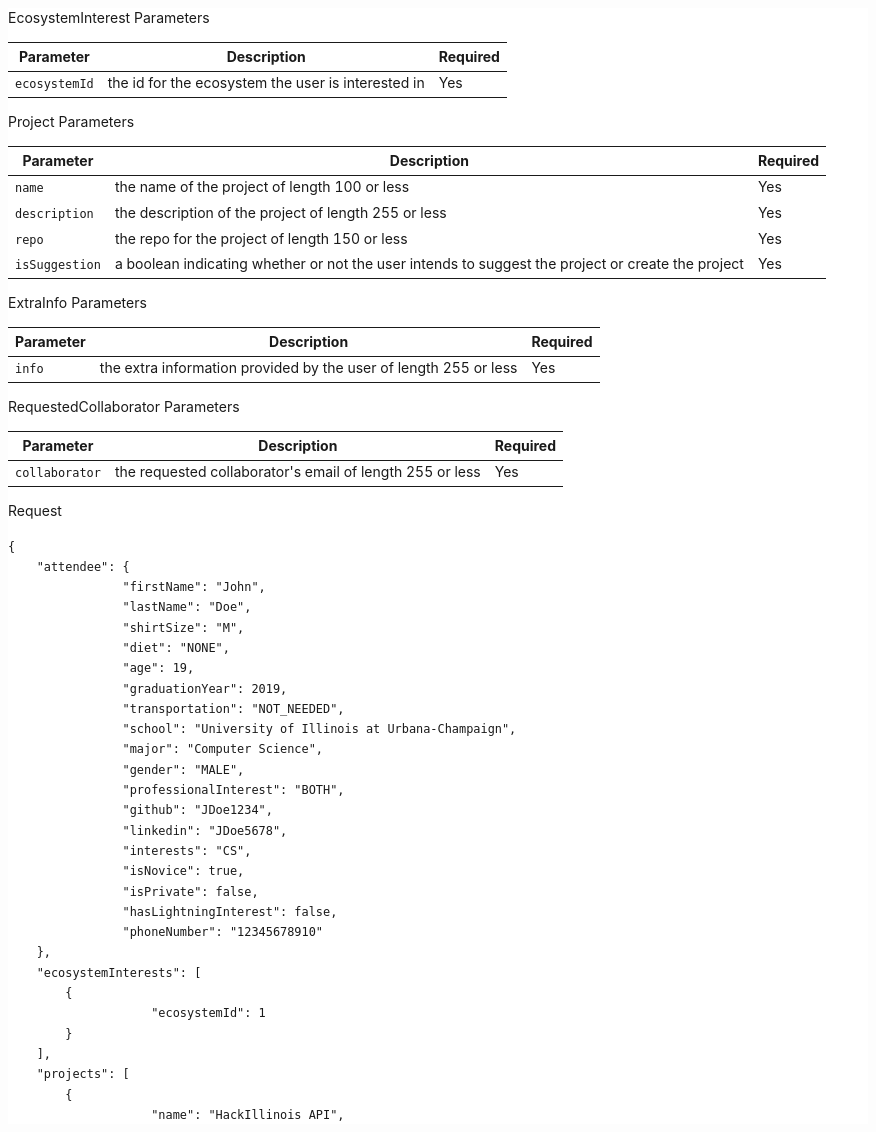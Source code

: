 

EcosystemInterest Parameters <br />

| Parameter        | Description           | Required  |
| ---------------- | --------------------- | --------- |
| `ecosystemId` | the id for the ecosystem the user is interested in | Yes |



Project Parameters <br />

| Parameter        | Description           | Required  |
| ---------------- | --------------------- | --------- |
| `name` | the name of the project of length 100 or less | Yes |
| `description` | the description of the project of length 255 or less | Yes |
| `repo` | the repo for the project of length 150 or less | Yes |
| `isSuggestion` | a boolean indicating whether or not the user intends to suggest the project or create the project | Yes |



ExtraInfo Parameters <br />

| Parameter        | Description           | Required  |
| ---------------- | --------------------- | --------- |
| `info` | the extra information provided by the user of length 255 or less | Yes |



RequestedCollaborator Parameters <br />

| Parameter        | Description           | Required  |
| ---------------- | --------------------- | --------- |
| `collaborator` | the requested collaborator's email of length 255 or less | Yes |

Request
```
{
	"attendee": {
                "firstName": "John",
                "lastName": "Doe",
                "shirtSize": "M",
                "diet": "NONE",
                "age": 19,
                "graduationYear": 2019,
                "transportation": "NOT_NEEDED",
                "school": "University of Illinois at Urbana-Champaign",
                "major": "Computer Science",
                "gender": "MALE",
                "professionalInterest": "BOTH",
                "github": "JDoe1234",
                "linkedin": "JDoe5678",
                "interests": "CS",
                "isNovice": true,
                "isPrivate": false,
                "hasLightningInterest": false,
                "phoneNumber": "12345678910"
	},
	"ecosystemInterests": [
		{
                    "ecosystemId": 1
		}
	],
	"projects": [
		{
            		"name": "HackIllinois API",
```